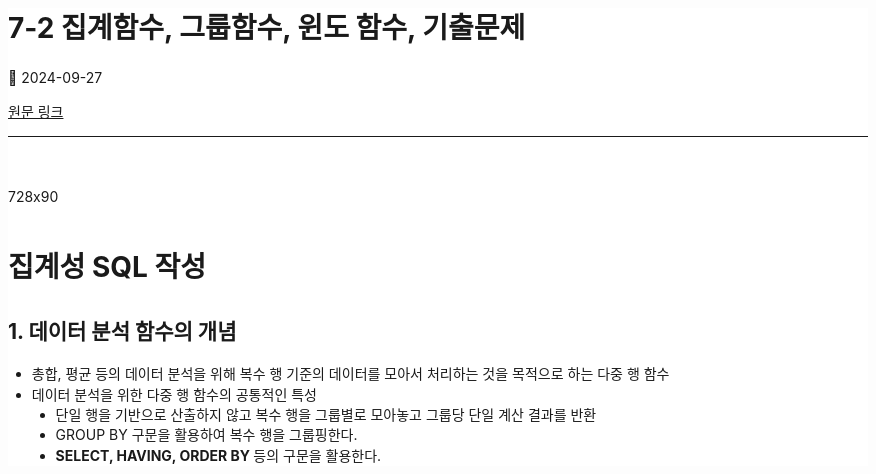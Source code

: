 # 7-2 집계함수, 그룹함수, 윈도 함수, 기출문제

📅 2024-09-27

[원문 링크](https://code-chy.tistory.com/162)

---

<div class="area_view" id="article-view">
 <script async="" crossorigin="anonymous" onerror="changeAdsenseToAdfit()" src="https://pagead2.googlesyndication.com/pagead/js/adsbygoogle.js?client=ca-pub-9527582522912841">
 </script>
 
 <ins class="adsbygoogle" data-ad-adfit-unit="DAN-nRFiQiN4avFYIKbk" data-ad-client="ca-pub-9527582522912841" data-ad-format="auto" data-ad-slot="3825649038" data-ad-type="inventory" data-full-width-responsive="true" style="margin:50px 0; display:block">
 </ins>
 <script id="adsense_script">
  (adsbygoogle = window.adsbygoogle || []).push({});
 </script>
 <script>
  if(window.ObserveAdsenseUnfilledState !== undefined){ ObserveAdsenseUnfilledState(); }
 </script>
 
 <div class="revenue_unit_wrap">
  <div class="revenue_unit_item adfit">
   <div class="revenue_unit_info">
    728x90
   </div>
   <ins class="kakao_ad_area" data-ad-height="90px" data-ad-unit="DAN-nP21vcNIK4cPjSVz" data-ad-width="728px" style="display: none;">
   </ins>
   <script async="async" src="//t1.daumcdn.net/kas/static/ba.min.js" type="text/javascript">
   </script>
  </div>
 </div>
 
 <div class="contents_style">
  <h1>
   집계성 SQL 작성
  </h1>
  <h2 data-ke-size="size26">
   1. 데이터 분석 함수의 개념
  </h2>
  <ul data-ke-list-type="disc" style="list-style-type: disc;">
   <li>
    총합, 평균 등의 데이터 분석을 위해 복수 행 기준의 데이터를 모아서 처리하는 것을 목적으로 하는 다중 행 함수
   </li>
   <li>
    데이터 분석을 위한 다중 행 함수의 공통적인 특성
    <ul data-ke-list-type="disc" style="list-style-type: disc;">
     <li>
      단일 행을 기반으로 산출하지 않고 복수 행을 그룹별로 모아놓고 그룹당 단일 계산 결과를 반환
     </li>
     <li>
      GROUP BY 구문을 활용하여 복수 행을 그룹핑한다.
     </li>
     <li>
      <b>
       SELECT, HAVING, ORDER BY
      </b>
      등의 구문을 활용한다.
     </li>
    </ul>
   </li>
